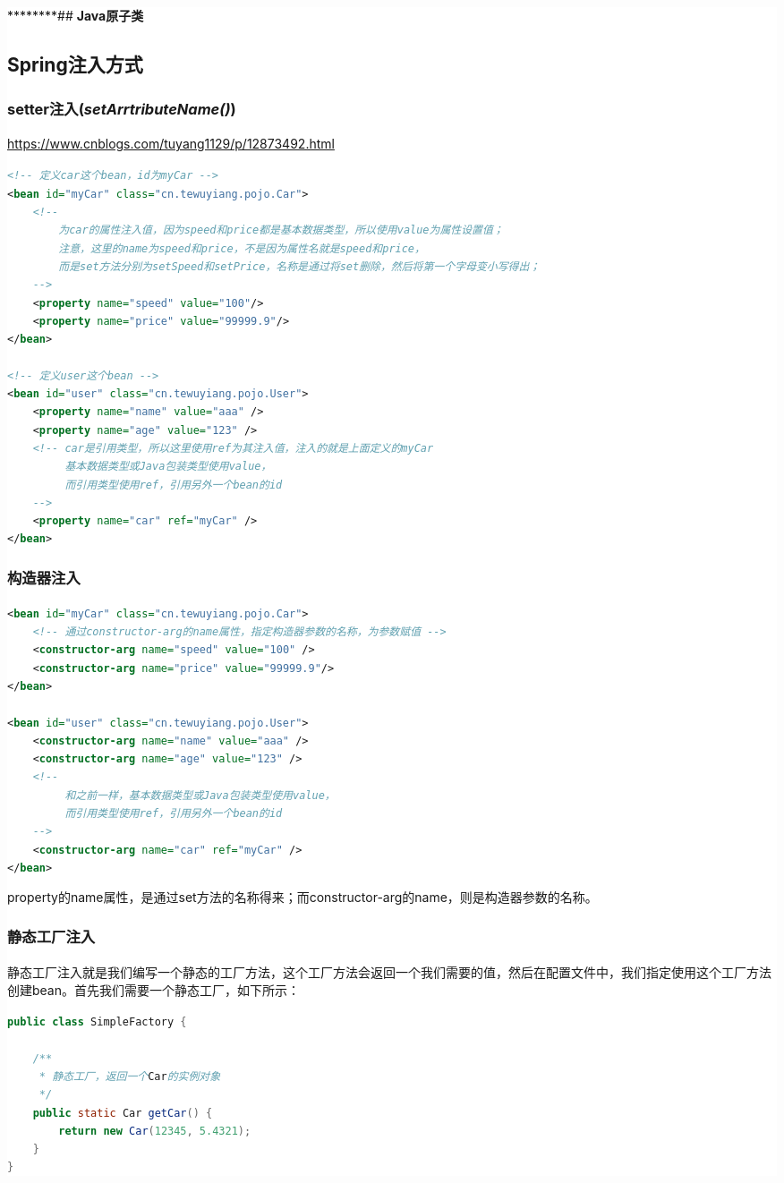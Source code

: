********## **Java原子类**
## **Spring注入方式**
### setter注入(*setArrtributeName()*) 
<https://www.cnblogs.com/tuyang1129/p/12873492.html>
```xml
<!-- 定义car这个bean，id为myCar -->
<bean id="myCar" class="cn.tewuyiang.pojo.Car">
    <!-- 
        为car的属性注入值，因为speed和price都是基本数据类型，所以使用value为属性设置值；
        注意，这里的name为speed和price，不是因为属性名就是speed和price，
        而是set方法分别为setSpeed和setPrice，名称是通过将set删除，然后将第一个字母变小写得出；
    -->
    <property name="speed" value="100"/>
    <property name="price" value="99999.9"/>
</bean>

<!-- 定义user这个bean -->
<bean id="user" class="cn.tewuyiang.pojo.User">
    <property name="name" value="aaa" />
    <property name="age" value="123" />
    <!-- car是引用类型，所以这里使用ref为其注入值，注入的就是上面定义的myCar 
         基本数据类型或Java包装类型使用value，
         而引用类型使用ref，引用另外一个bean的id 
    -->
    <property name="car" ref="myCar" />
</bean>

```
### 构造器注入
```xml
<bean id="myCar" class="cn.tewuyiang.pojo.Car">
    <!-- 通过constructor-arg的name属性，指定构造器参数的名称，为参数赋值 -->
    <constructor-arg name="speed" value="100" />
    <constructor-arg name="price" value="99999.9"/>
</bean>

<bean id="user" class="cn.tewuyiang.pojo.User">
    <constructor-arg name="name" value="aaa" />
    <constructor-arg name="age" value="123" />
    <!-- 
         和之前一样，基本数据类型或Java包装类型使用value，
         而引用类型使用ref，引用另外一个bean的id 
    -->
    <constructor-arg name="car" ref="myCar" />
</bean>
```
property的name属性，是通过set方法的名称得来；而constructor-arg的name，则是构造器参数的名称。
### 静态工厂注入
静态工厂注入就是我们编写一个静态的工厂方法，这个工厂方法会返回一个我们需要的值，然后在配置文件中，我们指定使用这个工厂方法创建bean。首先我们需要一个静态工厂，如下所示：
```java
public class SimpleFactory {

    /**
     * 静态工厂，返回一个Car的实例对象
     */
    public static Car getCar() {
        return new Car(12345, 5.4321);
    }
}

```
